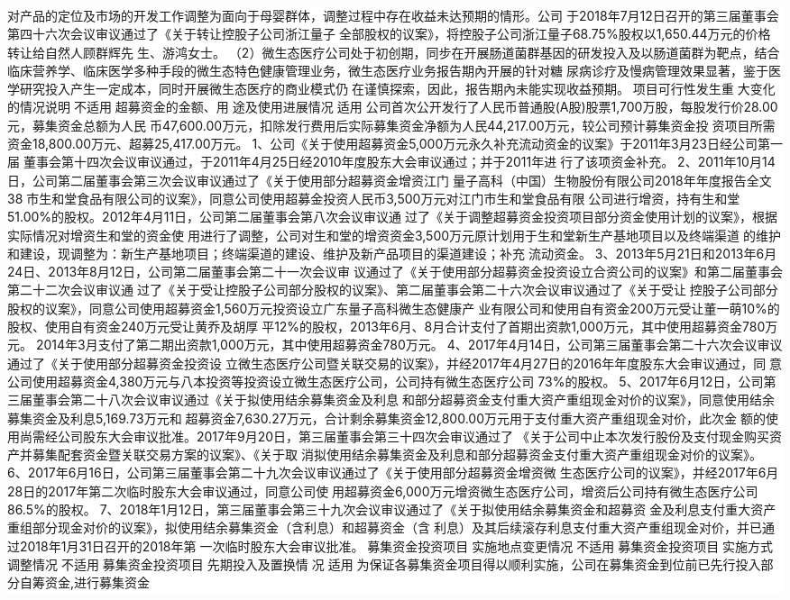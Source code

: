 对产品的定位及市场的开发工作调整为面向于母婴群体，调整过程中存在收益未达预期的情形。公司
于2018年7月12日召开的第三届董事会第四十六次会议审议通过了《关于转让控股子公司浙江量子
全部股权的议案》，将控股子公司浙江量子68.75%股权以1,650.44万元的价格转让给自然人顾群辉先
生、游鸿女士。
（2）微生态医疗公司处于初创期，同步在开展肠道菌群基因的研发投入及以肠道菌群为靶点，结合
临床营养学、临床医学多种手段的微生态特色健康管理业务，微生态医疗业务报告期內开展的针对糖
尿病诊疗及慢病管理效果显著，鉴于医学研究投入产生一定成本，同时开展微生态医疗的商业模式仍
在谨慎探索，因此，报告期內未能实现收益预期。
项目可行性发生重
大变化的情况说明
不适用
超募资金的金额、用
途及使用进展情况
适用
公司首次公开发行了人民币普通股(A股)股票1,700万股，每股发行价28.00元，募集资金总额为人民
币47,600.00万元，扣除发行费用后实际募集资金净额为人民44,217.00万元，较公司预计募集资金投
资项目所需资金18,800.00万元、超募25,417.00万元。
1、公司《关于使用超募资金5,000万元永久补充流动资金的议案》于2011年3月23日经公司第一届
董事会第十四次会议审议通过，于2011年4月25日经2010年度股东大会审议通过；并于2011年进
行了该项资金补充。
2、2011年10月14日，公司第二届董事会第三次会议审议通过了《关于使用部分超募资金增资江门
量子高科（中国）生物股份有限公司2018年年度报告全文
38
市生和堂食品有限公司的议案》，同意公司使用超募金投资人民币3,500万元对江门市生和堂食品有限
公司进行增资，持有生和堂51.00%的股权。2012年4月11日，公司第二届董事会第八次会议审议通
过了《关于调整超募资金投资项目部分资金使用计划的议案》，根据实际情况对增资生和堂的资金使
用进行了调整，公司对生和堂的增资资金3,500万元原计划用于生和堂新生产基地项目以及终端渠道
的维护和建设，现调整为：新生产基地项目；终端渠道的建设、维护及新产品项目的渠道建设；补充
流动资金。
3、2013年5月21日和2013年6月24日、2013年8月12日，公司第二届董事会第二十一次会议审
议通过了《关于使用部分超募资金投资设立合资公司的议案》和第二届董事会第二十二次会议审议通
过了《关于受让控股子公司部分股权的议案》、第二届董事会第二十六次会议审议通过了《关于受让
控股子公司部分股权的议案》，同意公司使用超募资金1,560万元投资设立广东量子高科微生态健康产
业有限公司和使用自有资金200万元受让董一萌10%的股权、使用自有资金240万元受让黄乔及胡厚
平12%的股权，2013年6月、8月合计支付了首期出资款1,000万元，其中使用超募资金780万元。
2014年3月支付了第二期出资款1,000万元，其中使用超募资金780万元。
4、2017年4月14日，公司第三届董事会第二十六次会议审议通过了《关于使用部分超募资金投资设
立微生态医疗公司暨关联交易的议案》，并经2017年4月27日的2016年年度股东大会审议通过，同
意公司使用超募资金4,380万元与八本投资等投资设立微生态医疗公司，公司持有微生态医疗公司
73%的股权。
5、2017年6月12日，公司第三届董事会第二十八次会议审议通过《关于拟使用结余募集资金及利息
和部分超募资金支付重大资产重组现金对价的议案》，同意使用结余募集资金及利息5,169.73万元和
超募资金7,630.27万元，合计剩余募集资金12,800.00万元用于支付重大资产重组现金对价，此次金
额的使用尚需经公司股东大会审议批准。2017年9月20日，第三届董事会第三十四次会审议通过了
《关于公司中止本次发行股份及支付现金购买资产并募集配套资金暨关联交易方案的议案》、《关于取
消拟使用结余募集资金及利息和部分超募资金支付重大资产重组现金对价的议案》。
6、2017年6月16日，公司第三届董事会第二十九次会议审议通过了《关于使用部分超募资金增资微
生态医疗公司的议案》，并经2017年6月28日的2017年第二次临时股东大会审议通过，同意公司使
用超募资金6,000万元增资微生态医疗公司，增资后公司持有微生态医疗公司86.5%的股权。
7、2018年1月12日，第三届董事会第三十九次会议审议通过了《关于拟使用结余募集资金和超募资
金及利息支付重大资产重组部分现金对价的议案》，拟使用结余募集资金（含利息）和超募资金（含
利息）及其后续滚存利息支付重大资产重组现金对价，并已通过2018年1月31日召开的2018年第
一次临时股东大会审议批准。
募集资金投资项目
实施地点变更情况
不适用
募集资金投资项目
实施方式调整情况
不适用
募集资金投资项目
先期投入及置换情
况
适用
为保证各募集资金项目得以顺利实施，公司在募集资金到位前已先行投入部分自筹资金,进行募集资金